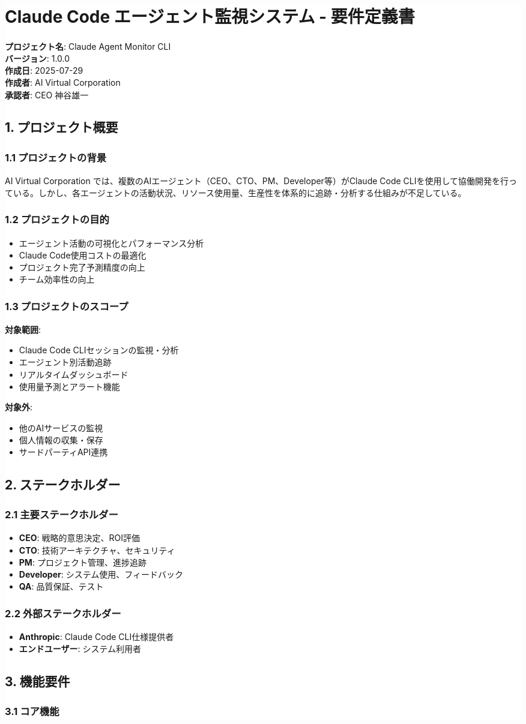# Claude Code エージェント監視システム - 要件定義書

**プロジェクト名**: Claude Agent Monitor CLI  
**バージョン**: 1.0.0  
**作成日**: 2025-07-29  
**作成者**: AI Virtual Corporation  
**承認者**: CEO 神谷雄一  

## 1. プロジェクト概要

### 1.1 プロジェクトの背景
AI Virtual Corporation では、複数のAIエージェント（CEO、CTO、PM、Developer等）がClaude Code CLIを使用して協働開発を行っている。しかし、各エージェントの活動状況、リソース使用量、生産性を体系的に追跡・分析する仕組みが不足している。

### 1.2 プロジェクトの目的
- エージェント活動の可視化とパフォーマンス分析
- Claude Code使用コストの最適化
- プロジェクト完了予測精度の向上
- チーム効率性の向上

### 1.3 プロジェクトのスコープ
**対象範囲**:
- Claude Code CLIセッションの監視・分析
- エージェント別活動追跡
- リアルタイムダッシュボード
- 使用量予測とアラート機能

**対象外**:
- 他のAIサービスの監視
- 個人情報の収集・保存
- サードパーティAPI連携

## 2. ステークホルダー

### 2.1 主要ステークホルダー
- **CEO**: 戦略的意思決定、ROI評価
- **CTO**: 技術アーキテクチャ、セキュリティ
- **PM**: プロジェクト管理、進捗追跡
- **Developer**: システム使用、フィードバック
- **QA**: 品質保証、テスト

### 2.2 外部ステークホルダー
- **Anthropic**: Claude Code CLI仕様提供者
- **エンドユーザー**: システム利用者

## 3. 機能要件

### 3.1 コア機能
